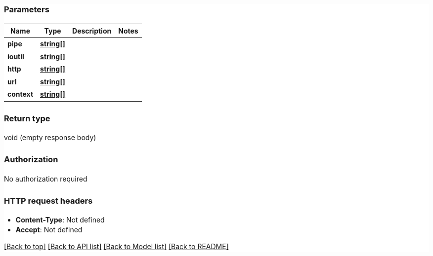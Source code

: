 ### Parameters


Name | Type | Description  | Notes
------------- | ------------- | ------------- | -------------
 **pipe** | [**string[]**](../Model/string.md)|  |
 **ioutil** | [**string[]**](../Model/string.md)|  |
 **http** | [**string[]**](../Model/string.md)|  |
 **url** | [**string[]**](../Model/string.md)|  |
 **context** | [**string[]**](../Model/string.md)|  |

### Return type

void (empty response body)

### Authorization

No authorization required

### HTTP request headers

- **Content-Type**: Not defined
- **Accept**: Not defined

[[Back to top]](#) [[Back to API list]](../../README.md#documentation-for-api-endpoints)
[[Back to Model list]](../../README.md#documentation-for-models)
[[Back to README]](../../README.md)

